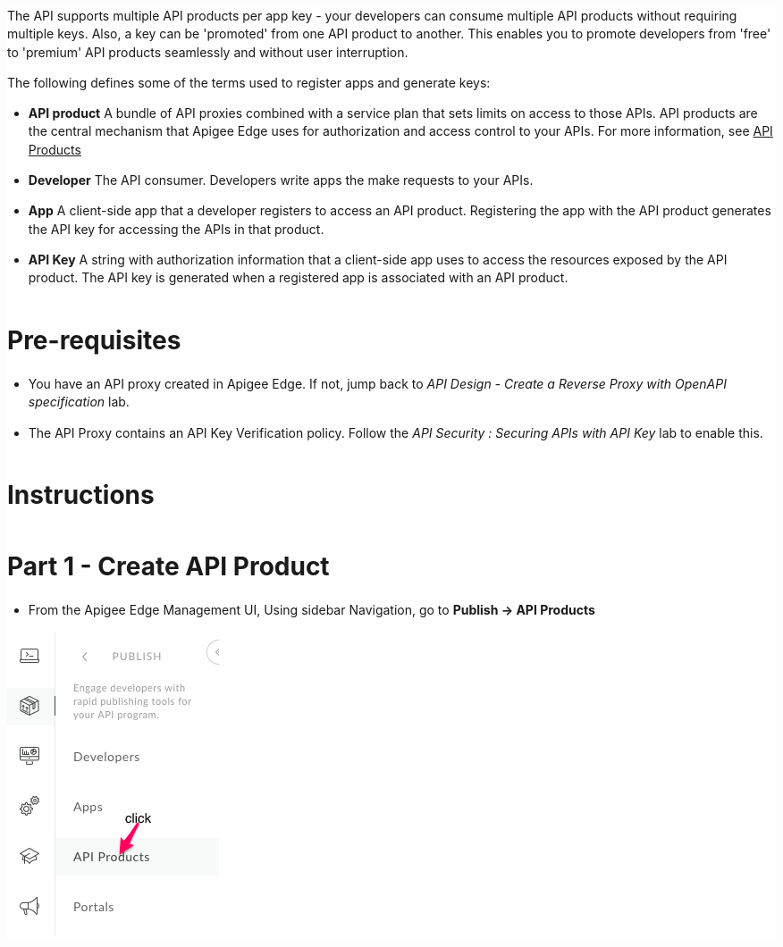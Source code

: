 The API supports multiple API products per app key - your developers can consume multiple API products without requiring multiple keys. Also, a key can be 'promoted' from one API product to another. This enables you to promote developers from 'free' to 'premium' API products seamlessly and without user interruption.

The following defines some of the terms used to register apps and generate keys:

* **API product** A bundle of API proxies combined with a service plan that sets limits on access to those APIs. API products are the central mechanism that Apigee Edge uses for authorization and access control to your APIs. For more information, see [API Products](http://apigee.com/docs/developer-services/content/what-api-product)

* **Developer** The API consumer. Developers write apps the make requests to your APIs.

* **App** A client-side app that a developer registers to access an API product. Registering the app with the API product generates the API key for accessing the APIs in that product.

* **API Key** A string with authorization information that a client-side app uses to access the resources exposed by the API product. The API key is generated when a registered app is associated with an API product.

# Pre-requisites

* You have an API proxy created in Apigee Edge. If not, jump back to *API Design - Create a Reverse Proxy with OpenAPI specification* lab.

* The API Proxy contains an API Key Verification policy. Follow the *API Security : Securing APIs with API Key* lab to enable this.

# Instructions

# Part 1 - Create API Product

* From the Apigee Edge Management UI, Using sidebar Navigation, go to **Publish → API Products**

![image alt text](./media/image_1.png)
